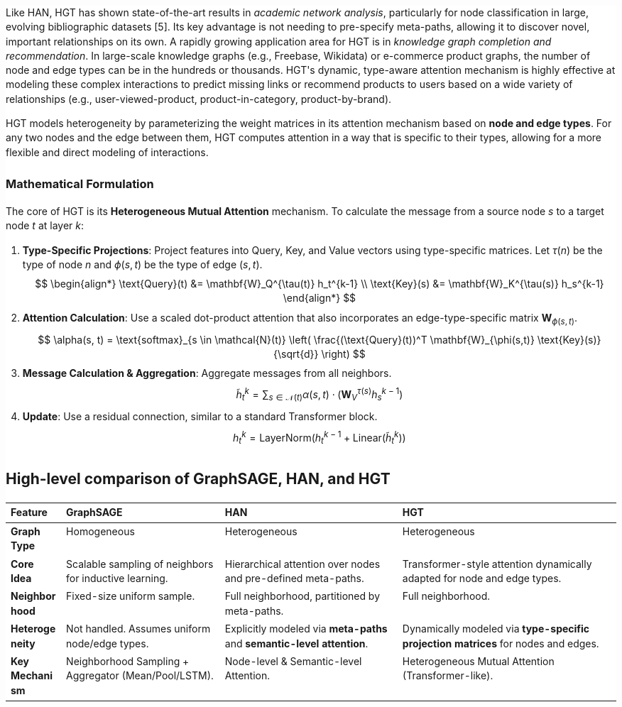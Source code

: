 Like HAN, HGT has shown state-of-the-art results in *academic network analysis*, particularly for node classification in large, evolving bibliographic datasets [5]. Its key advantage is not needing to pre-specify meta-paths, allowing it to discover novel, important relationships on its own. A rapidly growing application area for HGT is in *knowledge graph completion and recommendation*. In large-scale knowledge graphs (e.g., Freebase, Wikidata) or e-commerce product graphs, the number of node and edge types can be in the hundreds or thousands. HGT's dynamic, type-aware attention mechanism is highly effective at modeling these complex interactions to predict missing links or recommend products to users based on a wide variety of relationships (e.g., user-viewed-product, product-in-category, product-by-brand).

HGT models heterogeneity by parameterizing the weight matrices in its attention mechanism based on **node and edge types**. For any two nodes and the edge between them, HGT computes attention in a way that is specific to their types, allowing for a more flexible and direct modeling of interactions.

### Mathematical Formulation

The core of HGT is its **Heterogeneous Mutual Attention** mechanism. To calculate the message from a source node $s$ to a target node $t$ at layer $k$:
1.  **Type-Specific Projections**: Project features into Query, Key, and Value vectors using type-specific matrices. Let $\tau(n)$ be the type of node $n$ and $\phi(s, t)$ be the type of edge $(s,t)$.
    $$
    \begin{align*}
    \text{Query}(t) &= \mathbf{W}_Q^{\tau(t)} h_t^{k-1} \\
    \text{Key}(s) &= \mathbf{W}_K^{\tau(s)} h_s^{k-1}
    \end{align*}
    $$
2.  **Attention Calculation**: Use a scaled dot-product attention that also incorporates an edge-type-specific matrix $\mathbf{W}_{\phi(s,t)}$.
    $$
    \alpha(s, t) = \text{softmax}_{s \in \mathcal{N}(t)} \left( \frac{(\text{Query}(t))^T \mathbf{W}_{\phi(s,t)} \text{Key}(s)}{\sqrt{d}} \right)
    $$
3.  **Message Calculation & Aggregation**: Aggregate messages from all neighbors.
    $$
    \tilde{h}_t^k = \sum_{s \in \mathcal{N}(t)} \alpha(s, t) \cdot (\mathbf{W}_V^{\tau(s)} h_s^{k-1})
    $$
4.  **Update**: Use a residual connection, similar to a standard Transformer block.
    $$
    h_t^k = \text{LayerNorm}(h_t^{k-1} + \text{Linear}(\tilde{h}_t^k))
    $$



## High-level comparison of GraphSAGE, HAN, and HGT


| **Feature** | **GraphSAGE** | **HAN** | **HGT** |
| :--- | :--- | :--- | :--- |
| **Graph Type** | Homogeneous | Heterogeneous | Heterogeneous |
| **Core Idea** | Scalable sampling of neighbors for inductive learning. | Hierarchical attention over nodes and pre-defined meta-paths. | Transformer-style attention dynamically adapted for node and edge types. |
| **Neighborhood** | Fixed-size uniform sample. | Full neighborhood, partitioned by meta-paths. | Full neighborhood. |
| **Heterogeneity** | Not handled. Assumes uniform node/edge types. | Explicitly modeled via **meta-paths** and **semantic-level attention**. | Dynamically modeled via **type-specific projection matrices** for nodes and edges. |
| **Key Mechanism** | Neighborhood Sampling + Aggregator (Mean/Pool/LSTM). | Node-level & Semantic-level Attention. | Heterogeneous Mutual Attention (Transformer-like). |
